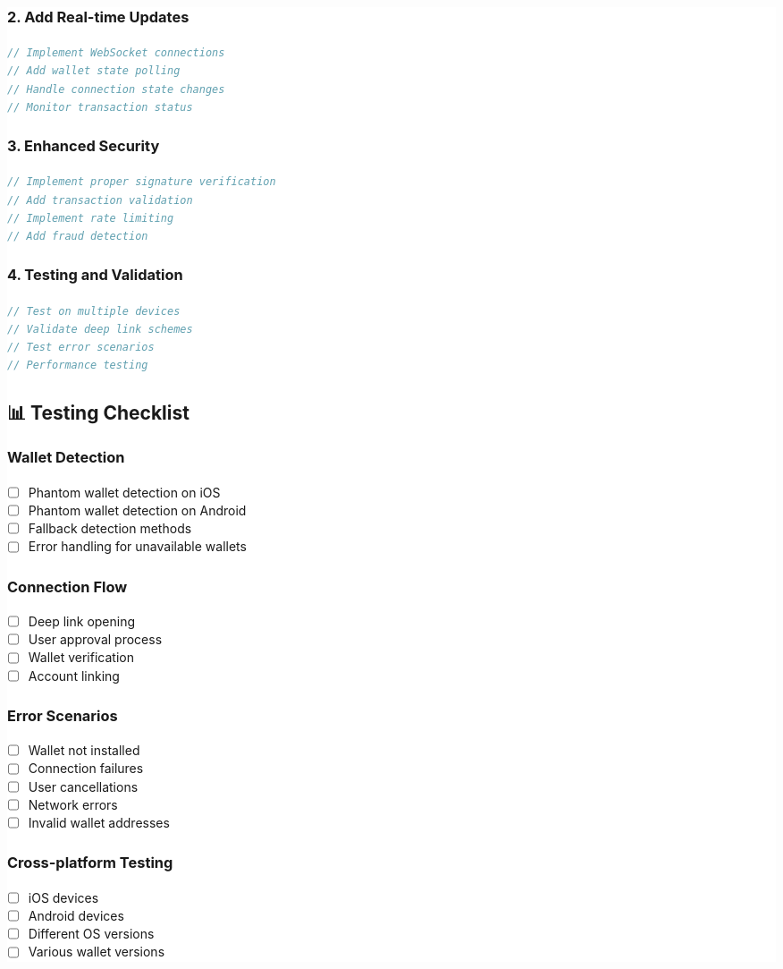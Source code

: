 ### **2. Add Real-time Updates**
```typescript
// Implement WebSocket connections
// Add wallet state polling
// Handle connection state changes
// Monitor transaction status
```

### **3. Enhanced Security**
```typescript
// Implement proper signature verification
// Add transaction validation
// Implement rate limiting
// Add fraud detection
```

### **4. Testing and Validation**
```typescript
// Test on multiple devices
// Validate deep link schemes
// Test error scenarios
// Performance testing
```

## 📊 **Testing Checklist**

### **Wallet Detection**
- [ ] Phantom wallet detection on iOS
- [ ] Phantom wallet detection on Android
- [ ] Fallback detection methods
- [ ] Error handling for unavailable wallets

### **Connection Flow**
- [ ] Deep link opening
- [ ] User approval process
- [ ] Wallet verification
- [ ] Account linking

### **Error Scenarios**
- [ ] Wallet not installed
- [ ] Connection failures
- [ ] User cancellations
- [ ] Network errors
- [ ] Invalid wallet addresses

### **Cross-platform Testing**
- [ ] iOS devices
- [ ] Android devices
- [ ] Different OS versions
- [ ] Various wallet versions
